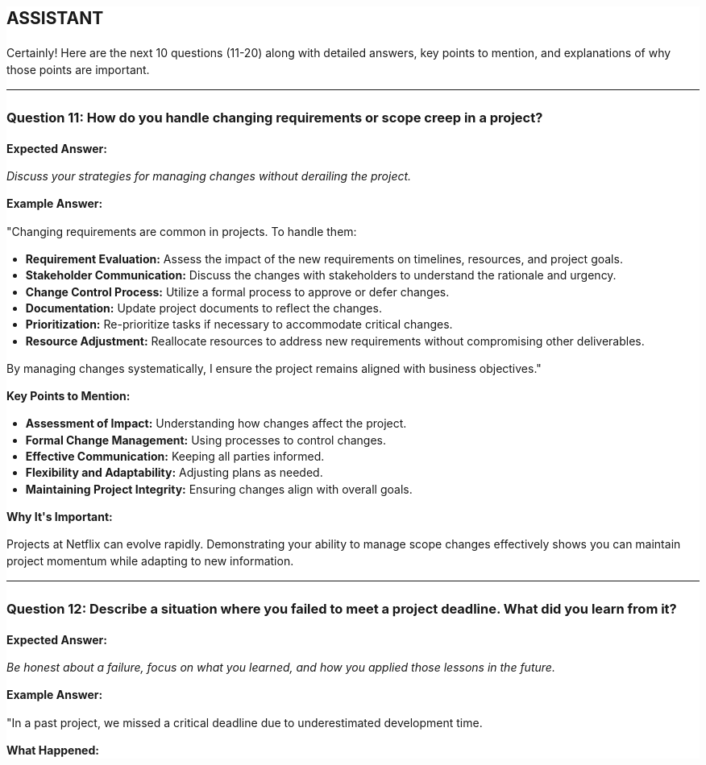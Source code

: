## ASSISTANT
Certainly! Here are the next 10 questions (11-20) along with detailed answers, key points to mention, and explanations of why those points are important.

---

### **Question 11: How do you handle changing requirements or scope creep in a project?**

**Expected Answer:**

*Discuss your strategies for managing changes without derailing the project.*

**Example Answer:**

"Changing requirements are common in projects. To handle them:

- **Requirement Evaluation:** Assess the impact of the new requirements on timelines, resources, and project goals.
- **Stakeholder Communication:** Discuss the changes with stakeholders to understand the rationale and urgency.
- **Change Control Process:** Utilize a formal process to approve or defer changes.
- **Documentation:** Update project documents to reflect the changes.
- **Prioritization:** Re-prioritize tasks if necessary to accommodate critical changes.
- **Resource Adjustment:** Reallocate resources to address new requirements without compromising other deliverables.

By managing changes systematically, I ensure the project remains aligned with business objectives."

**Key Points to Mention:**

- **Assessment of Impact:** Understanding how changes affect the project.
- **Formal Change Management:** Using processes to control changes.
- **Effective Communication:** Keeping all parties informed.
- **Flexibility and Adaptability:** Adjusting plans as needed.
- **Maintaining Project Integrity:** Ensuring changes align with overall goals.

**Why It's Important:**

Projects at Netflix can evolve rapidly. Demonstrating your ability to manage scope changes effectively shows you can maintain project momentum while adapting to new information.

---

### **Question 12: Describe a situation where you failed to meet a project deadline. What did you learn from it?**

**Expected Answer:**

*Be honest about a failure, focus on what you learned, and how you applied those lessons in the future.*

**Example Answer:**

"In a past project, we missed a critical deadline due to underestimated development time.

**What Happened:**
